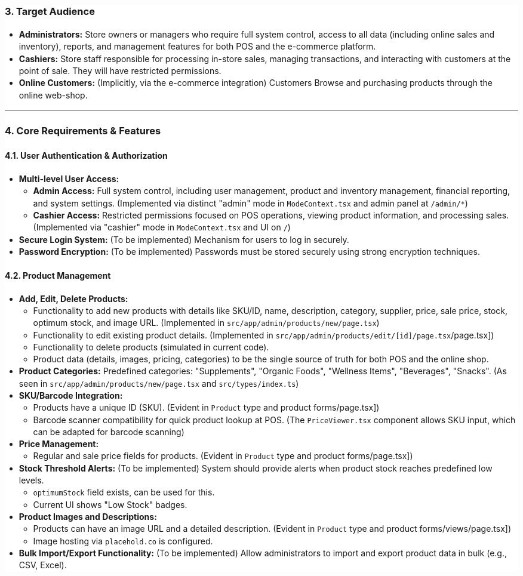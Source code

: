 
### 3. Target Audience

* **Administrators:** Store owners or managers who require full system control, access to all data (including online sales and inventory), reports, and management features for both POS and the e-commerce platform.
* **Cashiers:** Store staff responsible for processing in-store sales, managing transactions, and interacting with customers at the point of sale. They will have restricted permissions.
* **Online Customers:** (Implicitly, via the e-commerce integration) Customers Browse and purchasing products through the online web-shop.

---

### 4. Core Requirements & Features

#### 4.1. User Authentication & Authorization

* **Multi-level User Access:**
    * **Admin Access:** Full system control, including user management, product and inventory management, financial reporting, and system settings. (Implemented via distinct "admin" mode in `ModeContext.tsx` and admin panel at `/admin/*`)
    * **Cashier Access:** Restricted permissions focused on POS operations, viewing product information, and processing sales. (Implemented via "cashier" mode in `ModeContext.tsx` and UI on `/`)
* **Secure Login System:** (To be implemented) Mechanism for users to log in securely.
* **Password Encryption:** (To be implemented) Passwords must be stored securely using strong encryption techniques.

#### 4.2. Product Management

* **Add, Edit, Delete Products:**
    * Functionality to add new products with details like SKU/ID, name, description, category, supplier, price, sale price, stock, optimum stock, and image URL. (Implemented in `src/app/admin/products/new/page.tsx`)
    * Functionality to edit existing product details. (Implemented in `src/app/admin/products/edit/[id]/page.tsx`/page.tsx])
    * Functionality to delete products (simulated in current code).
    * Product data (details, images, pricing, categories) to be the single source of truth for both POS and the online shop.
* **Product Categories:** Predefined categories: "Supplements", "Organic Foods", "Wellness Items", "Beverages", "Snacks". (As seen in `src/app/admin/products/new/page.tsx` and `src/types/index.ts`)
* **SKU/Barcode Integration:**
    * Products have a unique ID (SKU). (Evident in `Product` type and product forms/page.tsx])
    * Barcode scanner compatibility for quick product lookup at POS. (The `PriceViewer.tsx` component allows SKU input, which can be adapted for barcode scanning)
* **Price Management:**
    * Regular and sale price fields for products. (Evident in `Product` type and product forms/page.tsx])
* **Stock Threshold Alerts:** (To be implemented) System should provide alerts when product stock reaches predefined low levels.
    * `optimumStock` field exists, can be used for this.
    * Current UI shows "Low Stock" badges.
* **Product Images and Descriptions:**
    * Products can have an image URL and a detailed description. (Evident in `Product` type and product forms/views/page.tsx])
    * Image hosting via `placehold.co` is configured.
* **Bulk Import/Export Functionality:** (To be implemented) Allow administrators to import and export product data in bulk (e.g., CSV, Excel).
